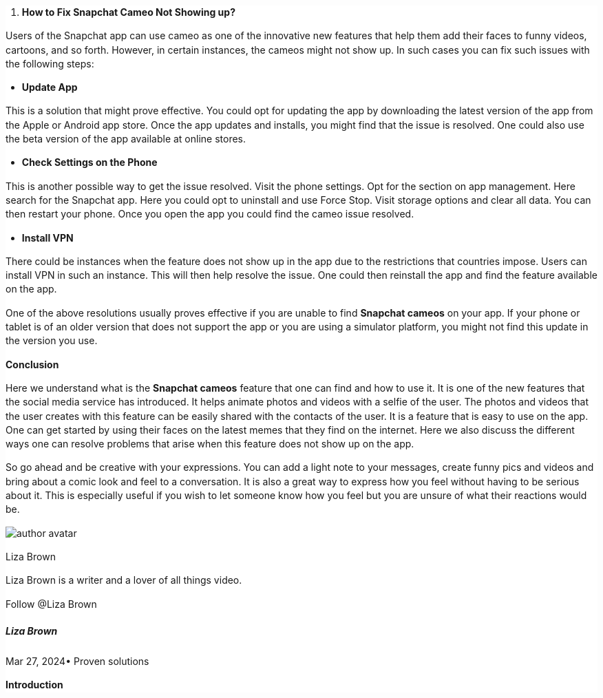 1. **How to Fix Snapchat Cameo Not Showing up?**

Users of the Snapchat app can use cameo as one of the innovative new features that help them add their faces to funny videos, cartoons, and so forth. However, in certain instances, the cameos might not show up. In such cases you can fix such issues with the following steps:

* **Update App**

This is a solution that might prove effective. You could opt for updating the app by downloading the latest version of the app from the Apple or Android app store. Once the app updates and installs, you might find that the issue is resolved. One could also use the beta version of the app available at online stores.

* **Check Settings on the Phone**

This is another possible way to get the issue resolved. Visit the phone settings. Opt for the section on app management. Here search for the Snapchat app. Here you could opt to uninstall and use Force Stop. Visit storage options and clear all data. You can then restart your phone. Once you open the app you could find the cameo issue resolved.

* **Install VPN**

There could be instances when the feature does not show up in the app due to the restrictions that countries impose. Users can install VPN in such an instance. This will then help resolve the issue. One could then reinstall the app and find the feature available on the app.

One of the above resolutions usually proves effective if you are unable to find **Snapchat cameos** on your app. If your phone or tablet is of an older version that does not support the app or you are using a simulator platform, you might not find this update in the version you use.

**Conclusion**

Here we understand what is the **Snapchat cameos** feature that one can find and how to use it. It is one of the new features that the social media service has introduced. It helps animate photos and videos with a selfie of the user. The photos and videos that the user creates with this feature can be easily shared with the contacts of the user. It is a feature that is easy to use on the app. One can get started by using their faces on the latest memes that they find on the internet. Here we also discuss the different ways one can resolve problems that arise when this feature does not show up on the app.

So go ahead and be creative with your expressions. You can add a light note to your messages, create funny pics and videos and bring about a comic look and feel to a conversation. It is also a great way to express how you feel without having to be serious about it. This is especially useful if you wish to let someone know how you feel but you are unsure of what their reactions would be.

![author avatar](https://lh5.googleusercontent.com/-AIMmjowaFs4/AAAAAAAAAAI/AAAAAAAAABc/Y5UmwDaI7HU/s250-c-k/photo.jpg)

Liza Brown

Liza Brown is a writer and a lover of all things video.

Follow @Liza Brown

##### Liza Brown

 Mar 27, 2024• Proven solutions

**Introduction**
